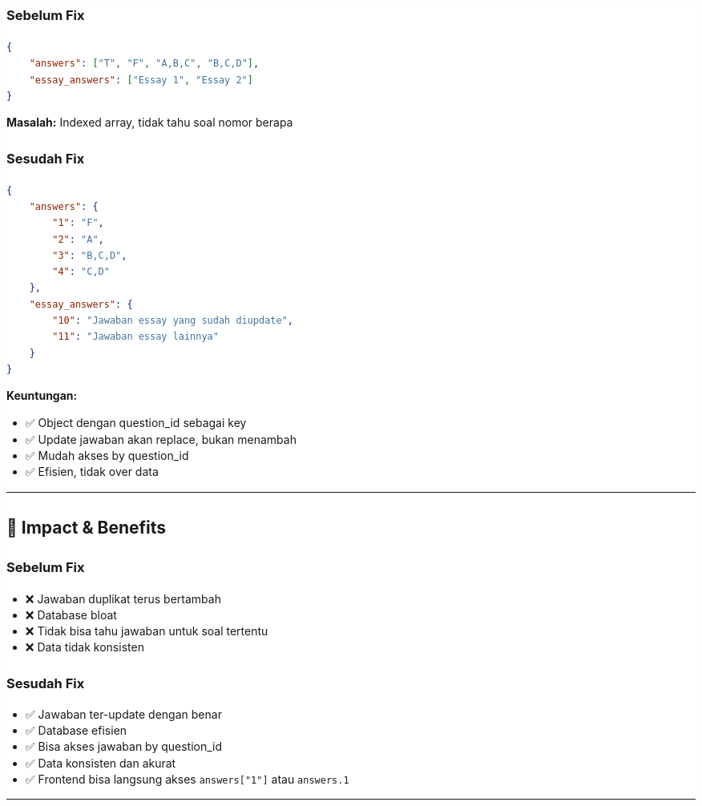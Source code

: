 ### Sebelum Fix

```json
{
    "answers": ["T", "F", "A,B,C", "B,C,D"],
    "essay_answers": ["Essay 1", "Essay 2"]
}
```

**Masalah:** Indexed array, tidak tahu soal nomor berapa

### Sesudah Fix

```json
{
    "answers": {
        "1": "F",
        "2": "A",
        "3": "B,C,D",
        "4": "C,D"
    },
    "essay_answers": {
        "10": "Jawaban essay yang sudah diupdate",
        "11": "Jawaban essay lainnya"
    }
}
```

**Keuntungan:**

-   ✅ Object dengan question_id sebagai key
-   ✅ Update jawaban akan replace, bukan menambah
-   ✅ Mudah akses by question_id
-   ✅ Efisien, tidak over data

---

## 🎯 Impact & Benefits

### Sebelum Fix

-   ❌ Jawaban duplikat terus bertambah
-   ❌ Database bloat
-   ❌ Tidak bisa tahu jawaban untuk soal tertentu
-   ❌ Data tidak konsisten

### Sesudah Fix

-   ✅ Jawaban ter-update dengan benar
-   ✅ Database efisien
-   ✅ Bisa akses jawaban by question_id
-   ✅ Data konsisten dan akurat
-   ✅ Frontend bisa langsung akses `answers["1"]` atau `answers.1`

---